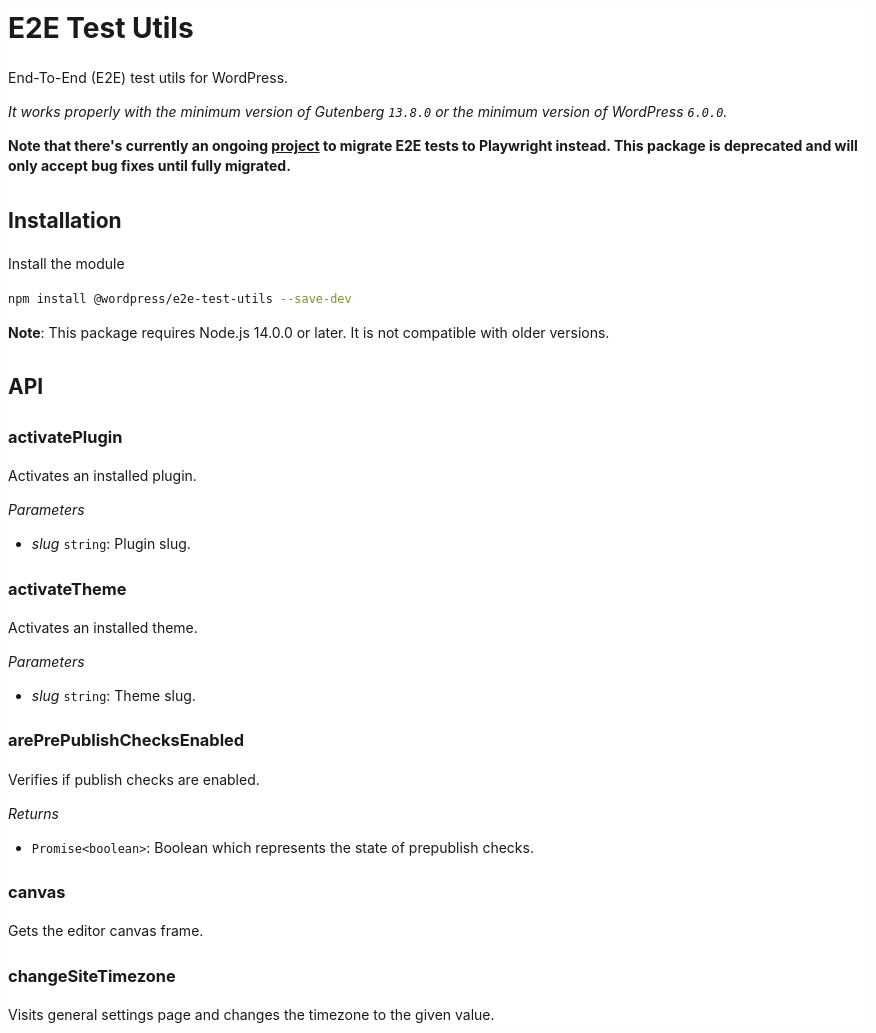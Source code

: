 # E2E Test Utils

End-To-End (E2E) test utils for WordPress.

_It works properly with the minimum version of Gutenberg `13.8.0` or the minimum version of WordPress `6.0.0`._

**Note that there's currently an ongoing [project](https://github.com/WordPress/gutenberg/issues/38851) to migrate E2E tests to Playwright instead. This package is deprecated and will only accept bug fixes until fully migrated.**

## Installation

Install the module

```bash
npm install @wordpress/e2e-test-utils --save-dev
```

**Note**: This package requires Node.js 14.0.0 or later. It is not compatible with older versions.

## API



### activatePlugin

Activates an installed plugin.

_Parameters_

-   _slug_ `string`: Plugin slug.

### activateTheme

Activates an installed theme.

_Parameters_

-   _slug_ `string`: Theme slug.

### arePrePublishChecksEnabled

Verifies if publish checks are enabled.

_Returns_

-   `Promise<boolean>`: Boolean which represents the state of prepublish checks.

### canvas

Gets the editor canvas frame.

### changeSiteTimezone

Visits general settings page and changes the timezone to the given value.
